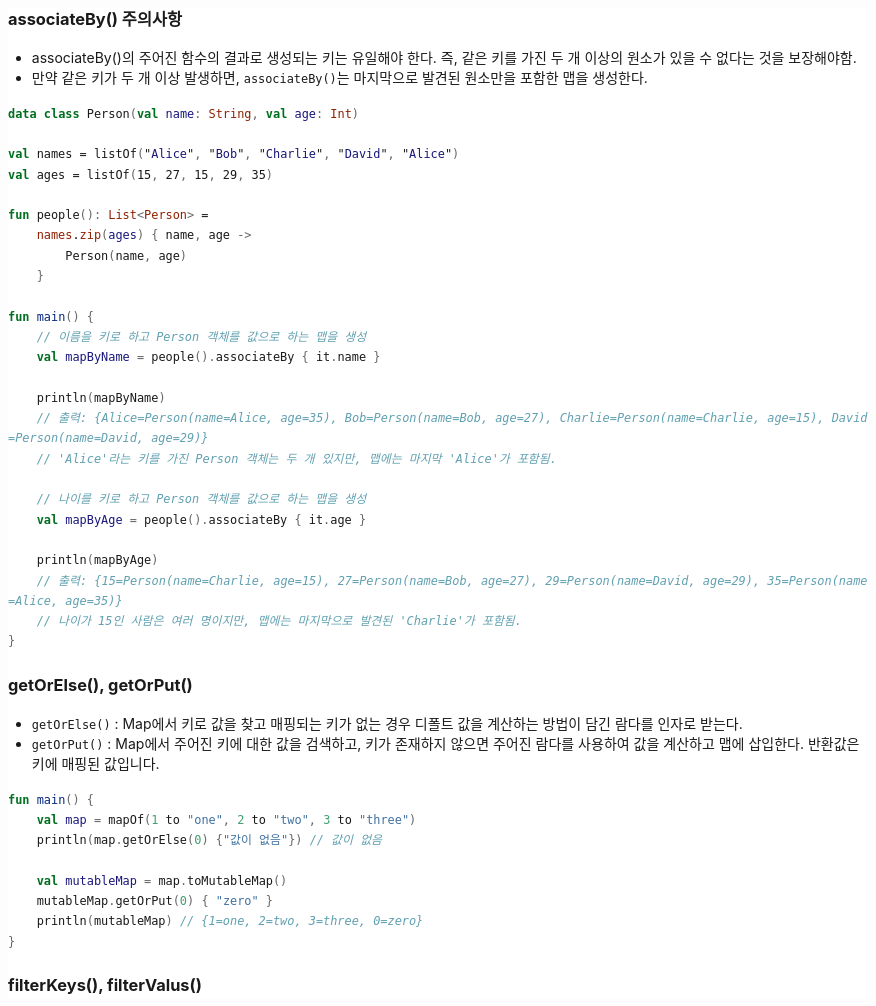 ### associateBy() 주의사항

- associateBy()의 주어진 함수의 결과로 생성되는 키는 유일해야 한다. 즉, 같은 키를 가진 두 개 이상의 원소가 있을 수 없다는 것을 보장해야함.
- 만약 같은 키가 두 개 이상 발생하면, `associateBy()`는 마지막으로 발견된 원소만을 포함한 맵을 생성한다.

```kotlin
data class Person(val name: String, val age: Int)

val names = listOf("Alice", "Bob", "Charlie", "David", "Alice")
val ages = listOf(15, 27, 15, 29, 35)

fun people(): List<Person> =
    names.zip(ages) { name, age ->
        Person(name, age)
    }

fun main() {
    // 이름을 키로 하고 Person 객체를 값으로 하는 맵을 생성
    val mapByName = people().associateBy { it.name }
    
    println(mapByName)
    // 출력: {Alice=Person(name=Alice, age=35), Bob=Person(name=Bob, age=27), Charlie=Person(name=Charlie, age=15), David=Person(name=David, age=29)}
    // 'Alice'라는 키를 가진 Person 객체는 두 개 있지만, 맵에는 마지막 'Alice'가 포함됨.

    // 나이를 키로 하고 Person 객체를 값으로 하는 맵을 생성
    val mapByAge = people().associateBy { it.age }

    println(mapByAge)
    // 출력: {15=Person(name=Charlie, age=15), 27=Person(name=Bob, age=27), 29=Person(name=David, age=29), 35=Person(name=Alice, age=35)}
    // 나이가 15인 사람은 여러 명이지만, 맵에는 마지막으로 발견된 'Charlie'가 포함됨.
}
```

### getOrElse(), getOrPut()

- `getOrElse()` : Map에서 키로 값을 찾고 매핑되는 키가 없는 경우 디폴트 값을 계산하는 방법이 담긴 람다를 인자로 받는다.
- `getOrPut()` : Map에서 주어진 키에 대한 값을 검색하고, 키가 존재하지 않으면 주어진 람다를 사용하여 값을 계산하고 맵에 삽입한다. 반환값은 키에 매핑된 값입니다.

```kotlin
fun main() {
    val map = mapOf(1 to "one", 2 to "two", 3 to "three")
    println(map.getOrElse(0) {"값이 없음"}) // 값이 없음

    val mutableMap = map.toMutableMap()
    mutableMap.getOrPut(0) { "zero" }
    println(mutableMap) // {1=one, 2=two, 3=three, 0=zero}
}
```

### filterKeys(), filterValus()
